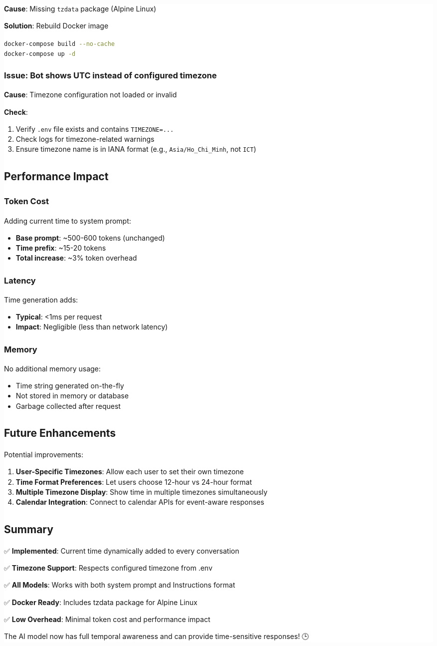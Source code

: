 **Cause**: Missing `tzdata` package (Alpine Linux)

**Solution**: Rebuild Docker image
```bash
docker-compose build --no-cache
docker-compose up -d
```

### Issue: Bot shows UTC instead of configured timezone

**Cause**: Timezone configuration not loaded or invalid

**Check**:
1. Verify `.env` file exists and contains `TIMEZONE=...`
2. Check logs for timezone-related warnings
3. Ensure timezone name is in IANA format (e.g., `Asia/Ho_Chi_Minh`, not `ICT`)

## Performance Impact

### Token Cost

Adding current time to system prompt:
- **Base prompt**: ~500-600 tokens (unchanged)
- **Time prefix**: ~15-20 tokens
- **Total increase**: ~3% token overhead

### Latency

Time generation adds:
- **Typical**: <1ms per request
- **Impact**: Negligible (less than network latency)

### Memory

No additional memory usage:
- Time string generated on-the-fly
- Not stored in memory or database
- Garbage collected after request

## Future Enhancements

Potential improvements:

1. **User-Specific Timezones**: Allow each user to set their own timezone
2. **Time Format Preferences**: Let users choose 12-hour vs 24-hour format
3. **Multiple Timezone Display**: Show time in multiple timezones simultaneously
4. **Calendar Integration**: Connect to calendar APIs for event-aware responses

## Summary

✅ **Implemented**: Current time dynamically added to every conversation

✅ **Timezone Support**: Respects configured timezone from .env

✅ **All Models**: Works with both system prompt and Instructions format

✅ **Docker Ready**: Includes tzdata package for Alpine Linux

✅ **Low Overhead**: Minimal token cost and performance impact

The AI model now has full temporal awareness and can provide time-sensitive responses! 🕒
